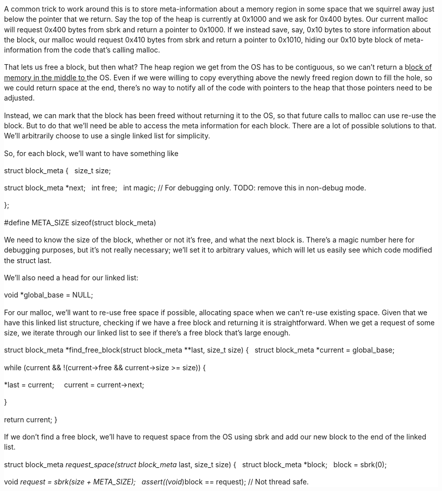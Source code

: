 A common trick to work around this is to store meta-information about a memory region in some space that we squirrel away just below the pointer that we return. Say the top of the heap is currently at 0x1000 and we ask for 0x400 bytes. Our current malloc will request 0x400 bytes from sbrk and return a pointer to 0x1000. If we instead save, say, 0x10 bytes to store information about the block, our malloc would request 0x410 bytes from sbrk and return a pointer to 0x1010, hiding our 0x10 byte block of meta-information from the code that’s calling malloc.

That lets us free a block, but then what? The heap region we get from the OS has to be contiguous, so we can’t return a b<a href="http://www.web2pdfconvert.com/?ref=PDF">lock of memory in the middle to </a>the OS. Even if we were willing to copy everything above the newly freed region down to fill the hole, so we could return space at the end, there’s no way to notify all of the code with pointers to the heap that those pointers need to be adjusted.

Instead, we can mark that the block has been freed without returning it to the OS, so that future calls to malloc can use re-use the block. But to do that we’ll need be able to access the meta information for each block. There are a lot of possible solutions to that. We’ll arbitrarily choose to use a single linked list for simplicity.

So, for each block, we’ll want to have something like

struct block_meta {&nbsp;&nbsp; size_t size;

struct block_meta *next;&nbsp;&nbsp; int free;&nbsp;&nbsp; int magic; // For debugging only. TODO: remove this in non-debug mode.

};

#define META_SIZE sizeof(struct block_meta)

We need to know the size of the block, whether or not it’s free, and what the next block is. There’s a magic number here for debugging purposes, but it’s not really necessary; we’ll set it to arbitrary values, which will let us easily see which code modified the struct last.

We’ll also need a head for our linked list:

void *global_base = NULL;

For our malloc, we’ll want to re-use free space if possible, allocating space when we can’t re-use existing space. Given that we have this linked list structure, checking if we have a free block and returning it is straightforward. When we get a request of some size, we iterate through our linked list to see if there’s a free block that’s large enough.

struct block_meta *find_free_block(struct block_meta **last, size_t size) {&nbsp;&nbsp; struct block_meta *current = global_base;

while (current &amp;&amp; !(current-&gt;free &amp;&amp; current-&gt;size &gt;= size)) {

*last = current;&nbsp;&nbsp;&nbsp;&nbsp; current = current-&gt;next;

}

return current; }

If we don’t find a free block, we’ll have to request space from the OS using sbrk and add our new block to the end of the linked list.

struct block_meta *request_space(struct block_meta* last, size_t size) {&nbsp;&nbsp; struct block_meta *block;&nbsp;&nbsp; block = sbrk(0);

void *request = sbrk(size + META_SIZE);&nbsp;&nbsp; assert((void*)block == request); // Not thread safe.
